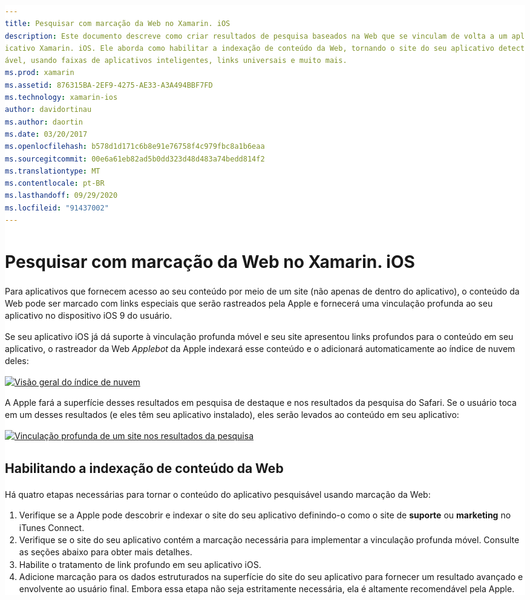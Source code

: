 ```yaml
---
title: Pesquisar com marcação da Web no Xamarin. iOS
description: Este documento descreve como criar resultados de pesquisa baseados na Web que se vinculam de volta a um aplicativo Xamarin. iOS. Ele aborda como habilitar a indexação de conteúdo da Web, tornando o site do seu aplicativo detectável, usando faixas de aplicativos inteligentes, links universais e muito mais.
ms.prod: xamarin
ms.assetid: 876315BA-2EF9-4275-AE33-A3A494BBF7FD
ms.technology: xamarin-ios
author: davidortinau
ms.author: daortin
ms.date: 03/20/2017
ms.openlocfilehash: b578d1d171c6b8e91e76758f4c979fbc8a1b6eaa
ms.sourcegitcommit: 00e6a61eb82ad5b0dd323d48d483a74bedd814f2
ms.translationtype: MT
ms.contentlocale: pt-BR
ms.lasthandoff: 09/29/2020
ms.locfileid: "91437002"
---
```

# <a name="search-with-web-markup-in-xamarinios"></a>Pesquisar com marcação da Web no Xamarin. iOS

Para aplicativos que fornecem acesso ao seu conteúdo por meio de um site (não apenas de dentro do aplicativo), o conteúdo da Web pode ser marcado com links especiais que serão rastreados pela Apple e fornecerá uma vinculação profunda ao seu aplicativo no dispositivo iOS 9 do usuário.

Se seu aplicativo iOS já dá suporte à vinculação profunda móvel e seu site apresentou links profundos para o conteúdo em seu aplicativo, o rastreador da Web _Applebot_ da Apple indexará esse conteúdo e o adicionará automaticamente ao índice de nuvem deles:

[![Visão geral do índice de nuvem](web-markup-images/webmarkup01.png)](web-markup-images/webmarkup01.png#lightbox)

A Apple fará a superfície desses resultados em pesquisa de destaque e nos resultados da pesquisa do Safari.
Se o usuário toca em um desses resultados (e eles têm seu aplicativo instalado), eles serão levados ao conteúdo em seu aplicativo:

[![Vinculação profunda de um site nos resultados da pesquisa](web-markup-images/webmarkup02.png)](web-markup-images/webmarkup02.png#lightbox)

## <a name="enabling-web-content-indexing"></a>Habilitando a indexação de conteúdo da Web

Há quatro etapas necessárias para tornar o conteúdo do aplicativo pesquisável usando marcação da Web:

1. Verifique se a Apple pode descobrir e indexar o site do seu aplicativo definindo-o como o site de **suporte** ou **marketing** no iTunes Connect.
2. Verifique se o site do seu aplicativo contém a marcação necessária para implementar a vinculação profunda móvel. Consulte as seções abaixo para obter mais detalhes.
3. Habilite o tratamento de link profundo em seu aplicativo iOS.
4. Adicione marcação para os dados estruturados na superfície do site do seu aplicativo para fornecer um resultado avançado e envolvente ao usuário final. Embora essa etapa não seja estritamente necessária, ela é altamente recomendável pela Apple.
